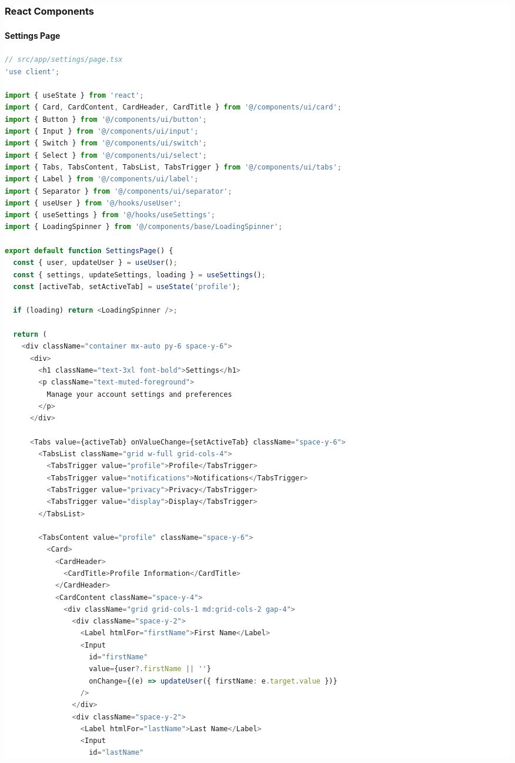 ### React Components

#### Settings Page
```typescript
// src/app/settings/page.tsx
'use client';

import { useState } from 'react';
import { Card, CardContent, CardHeader, CardTitle } from '@/components/ui/card';
import { Button } from '@/components/ui/button';
import { Input } from '@/components/ui/input';
import { Switch } from '@/components/ui/switch';
import { Select } from '@/components/ui/select';
import { Tabs, TabsContent, TabsList, TabsTrigger } from '@/components/ui/tabs';
import { Label } from '@/components/ui/label';
import { Separator } from '@/components/ui/separator';
import { useUser } from '@/hooks/useUser';
import { useSettings } from '@/hooks/useSettings';
import { LoadingSpinner } from '@/components/base/LoadingSpinner';

export default function SettingsPage() {
  const { user, updateUser } = useUser();
  const { settings, updateSettings, loading } = useSettings();
  const [activeTab, setActiveTab] = useState('profile');

  if (loading) return <LoadingSpinner />;

  return (
    <div className="container mx-auto py-6 space-y-6">
      <div>
        <h1 className="text-3xl font-bold">Settings</h1>
        <p className="text-muted-foreground">
          Manage your account settings and preferences
        </p>
      </div>

      <Tabs value={activeTab} onValueChange={setActiveTab} className="space-y-6">
        <TabsList className="grid w-full grid-cols-4">
          <TabsTrigger value="profile">Profile</TabsTrigger>
          <TabsTrigger value="notifications">Notifications</TabsTrigger>
          <TabsTrigger value="privacy">Privacy</TabsTrigger>
          <TabsTrigger value="display">Display</TabsTrigger>
        </TabsList>

        <TabsContent value="profile" className="space-y-6">
          <Card>
            <CardHeader>
              <CardTitle>Profile Information</CardTitle>
            </CardHeader>
            <CardContent className="space-y-4">
              <div className="grid grid-cols-1 md:grid-cols-2 gap-4">
                <div className="space-y-2">
                  <Label htmlFor="firstName">First Name</Label>
                  <Input
                    id="firstName"
                    value={user?.firstName || ''}
                    onChange={(e) => updateUser({ firstName: e.target.value })}
                  />
                </div>
                <div className="space-y-2">
                  <Label htmlFor="lastName">Last Name</Label>
                  <Input
                    id="lastName"
```